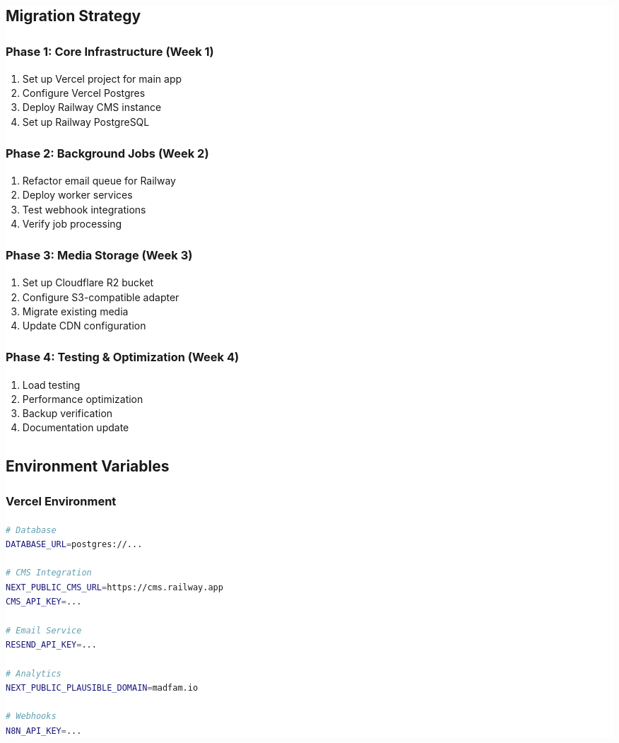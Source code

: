 ## Migration Strategy

### Phase 1: Core Infrastructure (Week 1)

1. Set up Vercel project for main app
2. Configure Vercel Postgres
3. Deploy Railway CMS instance
4. Set up Railway PostgreSQL

### Phase 2: Background Jobs (Week 2)

1. Refactor email queue for Railway
2. Deploy worker services
3. Test webhook integrations
4. Verify job processing

### Phase 3: Media Storage (Week 3)

1. Set up Cloudflare R2 bucket
2. Configure S3-compatible adapter
3. Migrate existing media
4. Update CDN configuration

### Phase 4: Testing & Optimization (Week 4)

1. Load testing
2. Performance optimization
3. Backup verification
4. Documentation update

## Environment Variables

### Vercel Environment

```bash
# Database
DATABASE_URL=postgres://...

# CMS Integration
NEXT_PUBLIC_CMS_URL=https://cms.railway.app
CMS_API_KEY=...

# Email Service
RESEND_API_KEY=...

# Analytics
NEXT_PUBLIC_PLAUSIBLE_DOMAIN=madfam.io

# Webhooks
N8N_API_KEY=...
```
